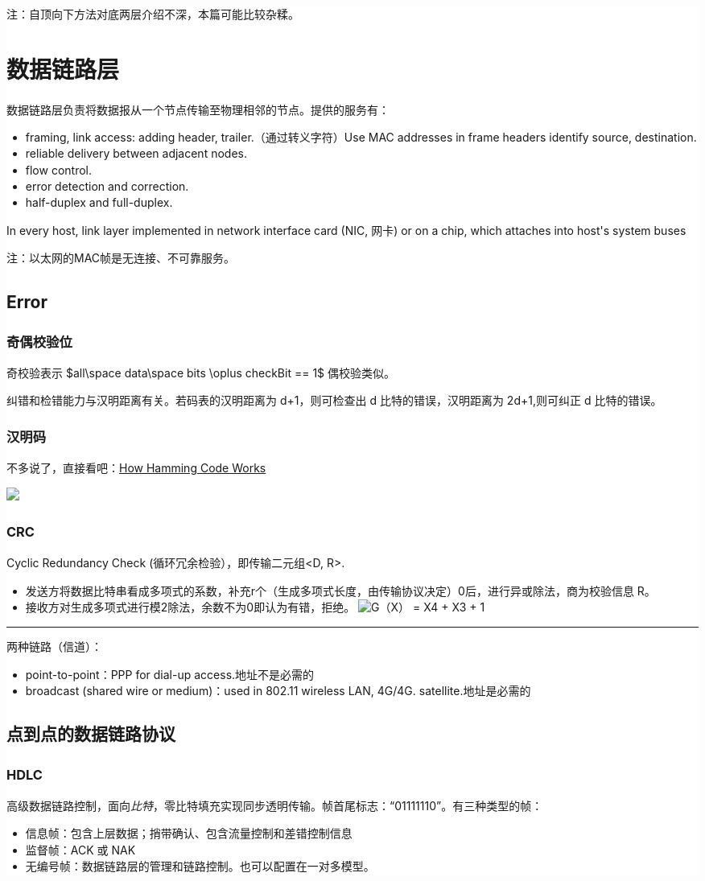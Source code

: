注：自顶向下方法对底两层介绍不深，本篇可能比较杂糅。

# 数据链路层

数据链路层负责将数据报从一个节点传输至物理相邻的节点。提供的服务有：

- framing, link access: adding header, trailer.（通过转义字符）Use MAC addresses in frame headers identify source, destination.
- reliable delivery between adjacent nodes.
- flow control.
- error detection and correction.
- half-duplex and full-duplex.

In every host, link layer implemented in network interface card (NIC, 网卡) or on a chip, which attaches into host's system buses

注：以太网的MAC帧是无连接、不可靠服务。

## Error

### 奇偶校验位

奇校验表示 $all\space data\space bits \oplus checkBit == 1$
偶校验类似。

纠错和检错能力与汉明距离有关。若码表的汉明距离为 d+1，则可检查出 d 比特的错误，汉明距离为 2d+1,则可纠正 d 比特的错误。

### 汉明码

不多说了，直接看吧：[How Hamming Code Works](https://harryli0088.github.io/hamming-code/)

![](http://img.070077.xyz/202206200918381.png)


### CRC

Cyclic Redundancy Check (循环冗余检验），即传输二元组<D, R>.
- 发送方将数据比特串看成多项式的系数，补充r个（生成多项式长度，由传输协议决定）0后，进行异或除法，商为校验信息 R。
- 接收方对生成多项式进行模2除法，余数不为0即认为有错，拒绝。
![G（X） = X4 + X3 + 1](http://img.070077.xyz/202206141242571.png)

---
两种链路（信道）：
- point-to-point：PPP for dial-up access.地址不是必需的
- broadcast (shared wire or medium)：used in 802.11 wireless LAN, 4G/4G. satellite.地址是必需的

## 点到点的数据链路协议

### HDLC

高级数据链路控制，面向*比特*，零比特填充实现同步透明传输。帧首尾标志：“01111110”。有三种类型的帧：
- 信息帧：包含上层数据；捎带确认、包含流量控制和差错控制信息
- 监督帧：ACK 或 NAK
- 无编号帧：数据链路层的管理和链路控制。也可以配置在一对多模型。
